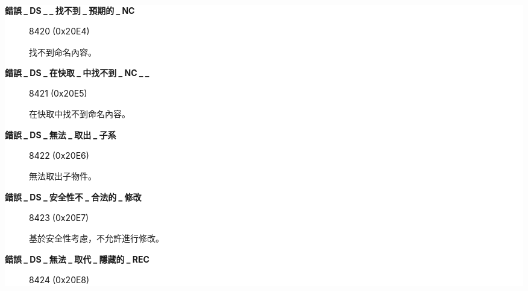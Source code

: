 <span id="ERROR_DS_CANT_FIND_EXPECTED_NC"></span><span id="error_ds_cant_find_expected_nc"></span>**錯誤 \_ DS \_ \_ 找不到 \_ 預期的 \_ NC**
</dt> <dd> <dl> <dt>

8420 (0x20E4) 
</dt> <dt>



找不到命名內容。


</dt> </dl> </dd> <dt>

<span id="ERROR_DS_CANT_FIND_NC_IN_CACHE"></span><span id="error_ds_cant_find_nc_in_cache"></span>**錯誤 \_ DS \_ 在快取 \_ 中找不到 \_ NC \_ \_**
</dt> <dd> <dl> <dt>

8421 (0x20E5) 
</dt> <dt>



在快取中找不到命名內容。


</dt> </dl> </dd> <dt>

<span id="ERROR_DS_CANT_RETRIEVE_CHILD"></span><span id="error_ds_cant_retrieve_child"></span>**錯誤 \_ DS \_ 無法 \_ 取出 \_ 子系**
</dt> <dd> <dl> <dt>

8422 (0x20E6) 
</dt> <dt>



無法取出子物件。


</dt> </dl> </dd> <dt>

<span id="ERROR_DS_SECURITY_ILLEGAL_MODIFY"></span><span id="error_ds_security_illegal_modify"></span>**錯誤 \_ DS \_ 安全性不 \_ 合法的 \_ 修改**
</dt> <dd> <dl> <dt>

8423 (0x20E7) 
</dt> <dt>



基於安全性考慮，不允許進行修改。


</dt> </dl> </dd> <dt>

<span id="ERROR_DS_CANT_REPLACE_HIDDEN_REC"></span><span id="error_ds_cant_replace_hidden_rec"></span>**錯誤 \_ DS \_ 無法 \_ 取代 \_ 隱藏的 \_ REC**
</dt> <dd> <dl> <dt>

8424 (0x20E8) 
</dt> <dt>


